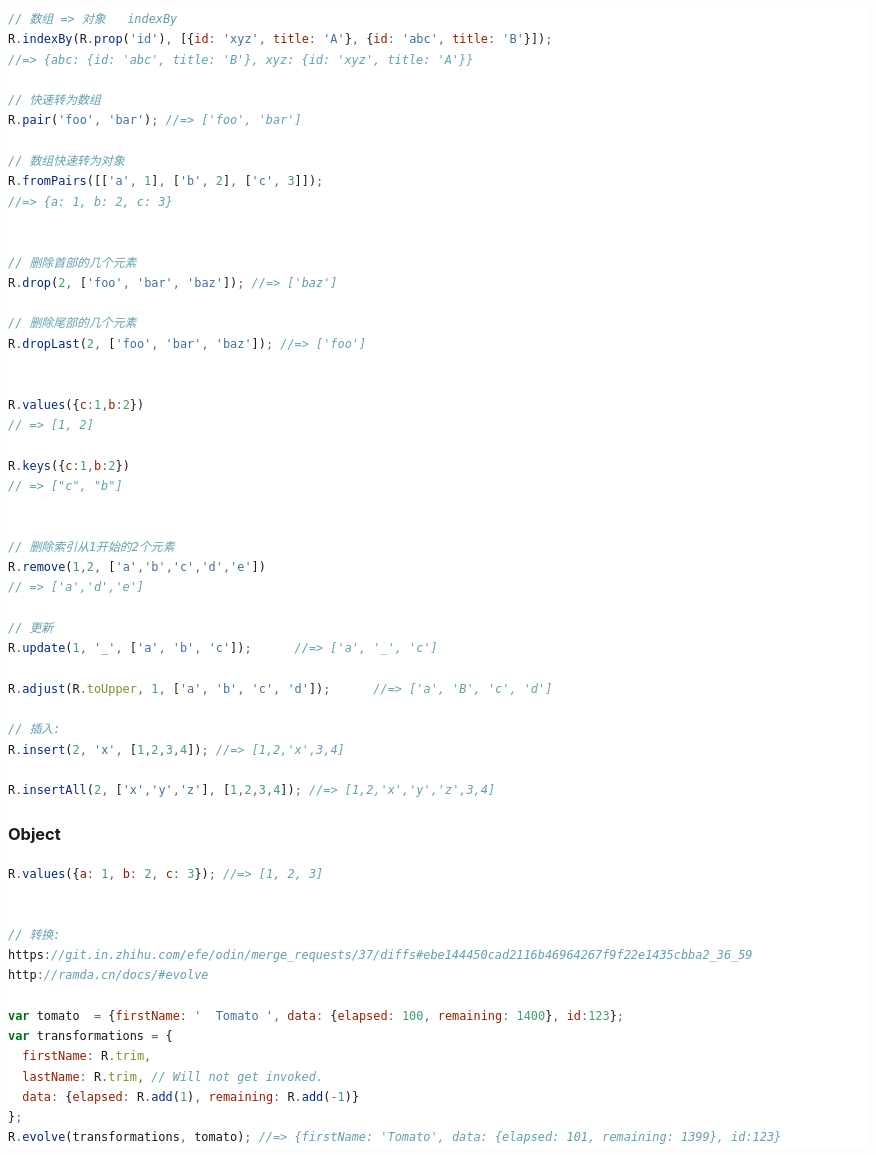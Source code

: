 ```js
// 数组 => 对象   indexBy
R.indexBy(R.prop('id'), [{id: 'xyz', title: 'A'}, {id: 'abc', title: 'B'}]);
//=> {abc: {id: 'abc', title: 'B'}, xyz: {id: 'xyz', title: 'A'}}

// 快速转为数组
R.pair('foo', 'bar'); //=> ['foo', 'bar']

// 数组快速转为对象
R.fromPairs([['a', 1], ['b', 2], ['c', 3]]);
//=> {a: 1, b: 2, c: 3}


// 删除首部的几个元素
R.drop(2, ['foo', 'bar', 'baz']); //=> ['baz']

// 删除尾部的几个元素
R.dropLast(2, ['foo', 'bar', 'baz']); //=> ['foo']


R.values({c:1,b:2})
// => [1, 2]

R.keys({c:1,b:2})
// => ["c", "b"]


// 删除索引从1开始的2个元素
R.remove(1,2, ['a','b','c','d','e'])
// => ['a','d','e']

// 更新
R.update(1, '_', ['a', 'b', 'c']);      //=> ['a', '_', 'c']

R.adjust(R.toUpper, 1, ['a', 'b', 'c', 'd']);      //=> ['a', 'B', 'c', 'd']

// 插入:
R.insert(2, 'x', [1,2,3,4]); //=> [1,2,'x',3,4]

R.insertAll(2, ['x','y','z'], [1,2,3,4]); //=> [1,2,'x','y','z',3,4]

```



### Object

```jsx
R.values({a: 1, b: 2, c: 3}); //=> [1, 2, 3]


// 转换:
https://git.in.zhihu.com/efe/odin/merge_requests/37/diffs#ebe144450cad2116b46964267f9f22e1435cbba2_36_59
http://ramda.cn/docs/#evolve

var tomato  = {firstName: '  Tomato ', data: {elapsed: 100, remaining: 1400}, id:123};
var transformations = {
  firstName: R.trim,
  lastName: R.trim, // Will not get invoked.
  data: {elapsed: R.add(1), remaining: R.add(-1)}
};
R.evolve(transformations, tomato); //=> {firstName: 'Tomato', data: {elapsed: 101, remaining: 1399}, id:123}

```